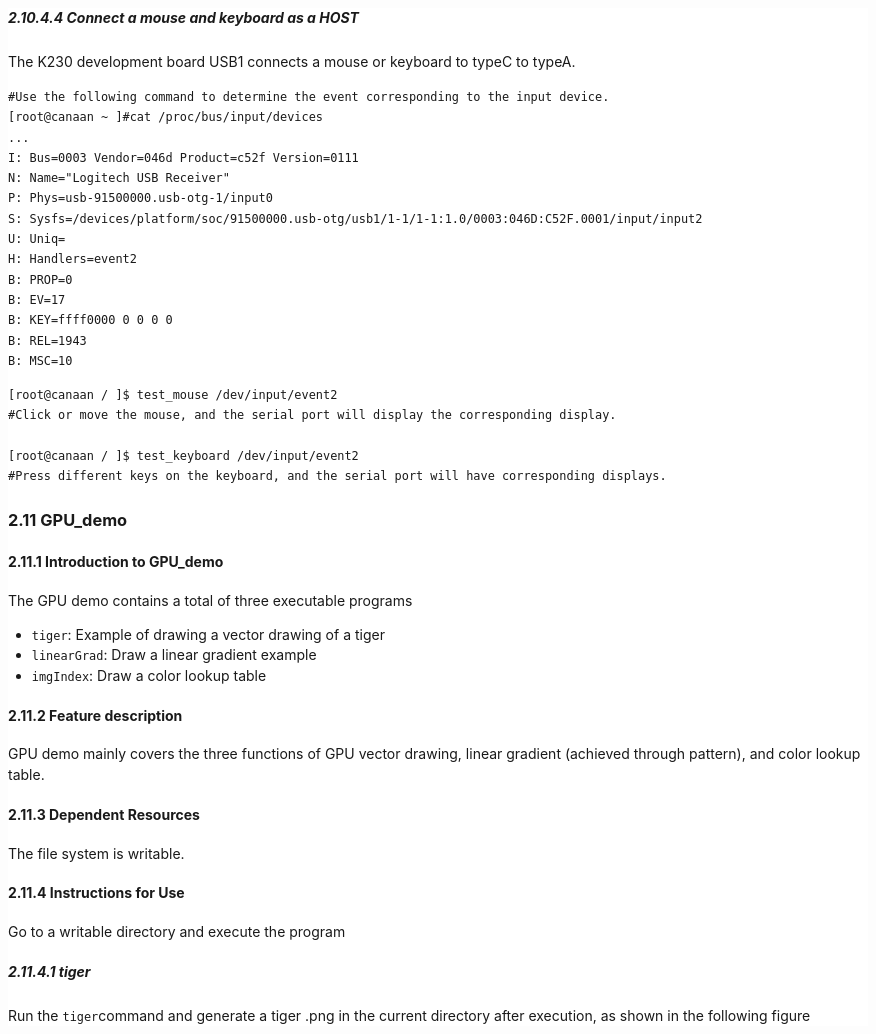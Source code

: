 ##### 2.10.4.4 Connect a mouse and keyboard as a HOST

The K230 development board USB1 connects a mouse or keyboard to typeC to typeA.

```shell
#Use the following command to determine the event corresponding to the input device.
[root@canaan ~ ]#cat /proc/bus/input/devices
...
I: Bus=0003 Vendor=046d Product=c52f Version=0111
N: Name="Logitech USB Receiver"
P: Phys=usb-91500000.usb-otg-1/input0
S: Sysfs=/devices/platform/soc/91500000.usb-otg/usb1/1-1/1-1:1.0/0003:046D:C52F.0001/input/input2
U: Uniq=
H: Handlers=event2
B: PROP=0
B: EV=17
B: KEY=ffff0000 0 0 0 0
B: REL=1943
B: MSC=10
```

```shell
[root@canaan / ]$ test_mouse /dev/input/event2
#Click or move the mouse, and the serial port will display the corresponding display.

[root@canaan / ]$ test_keyboard /dev/input/event2
#Press different keys on the keyboard, and the serial port will have corresponding displays.
```

### 2.11 GPU_demo

#### 2.11.1 Introduction to GPU_demo

The GPU demo contains a total of three executable programs

- `tiger`: Example of drawing a vector drawing of a tiger
- `linearGrad`: Draw a linear gradient example
- `imgIndex`: Draw a color lookup table

#### 2.11.2 Feature description

GPU demo mainly covers the three functions of GPU vector drawing, linear gradient (achieved through pattern), and color lookup table.

#### 2.11.3 Dependent Resources

The file system is writable.

#### 2.11.4 Instructions for Use

Go to a writable directory and execute the program

##### 2.11.4.1 tiger

Run the `tiger`command and generate a tiger .png in the current directory after execution, as shown in the following figure
